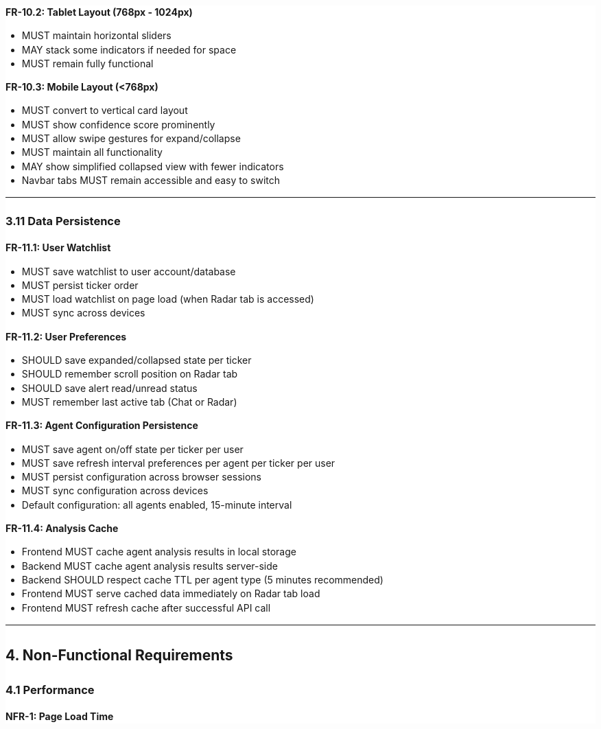 **FR-10.2: Tablet Layout (768px - 1024px)**

- MUST maintain horizontal sliders
- MAY stack some indicators if needed for space
- MUST remain fully functional

**FR-10.3: Mobile Layout (<768px)**

- MUST convert to vertical card layout
- MUST show confidence score prominently
- MUST allow swipe gestures for expand/collapse
- MUST maintain all functionality
- MAY show simplified collapsed view with fewer indicators
- Navbar tabs MUST remain accessible and easy to switch

---

### 3.11 Data Persistence

**FR-11.1: User Watchlist**

- MUST save watchlist to user account/database
- MUST persist ticker order
- MUST load watchlist on page load (when Radar tab is accessed)
- MUST sync across devices

**FR-11.2: User Preferences**

- SHOULD save expanded/collapsed state per ticker
- SHOULD remember scroll position on Radar tab
- SHOULD save alert read/unread status
- MUST remember last active tab (Chat or Radar)

**FR-11.3: Agent Configuration Persistence**

- MUST save agent on/off state per ticker per user
- MUST save refresh interval preferences per agent per ticker per user
- MUST persist configuration across browser sessions
- MUST sync configuration across devices
- Default configuration: all agents enabled, 15-minute interval

**FR-11.4: Analysis Cache**

- Frontend MUST cache agent analysis results in local storage
- Backend MUST cache agent analysis results server-side
- Backend SHOULD respect cache TTL per agent type (5 minutes recommended)
- Frontend MUST serve cached data immediately on Radar tab load
- Frontend MUST refresh cache after successful API call

---

## 4. Non-Functional Requirements

### 4.1 Performance

**NFR-1: Page Load Time**
